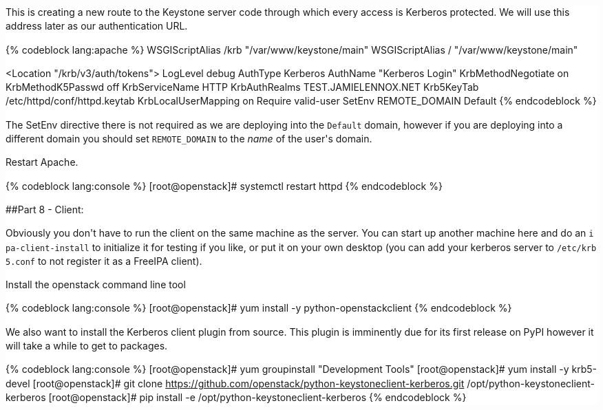 This is creating a new route to the Keystone server code through which every access is Kerberos protected.
We will use this address later as our authentication URL.

{% codeblock lang:apache %}
WSGIScriptAlias /krb "/var/www/keystone/main"
WSGIScriptAlias / "/var/www/keystone/main"

<Location "/krb/v3/auth/tokens">
      LogLevel debug
      AuthType Kerberos
      AuthName "Kerberos Login"
      KrbMethodNegotiate on
      KrbMethodK5Passwd off
      KrbServiceName HTTP
      KrbAuthRealms TEST.JAMIELENNOX.NET
      Krb5KeyTab /etc/httpd/conf/httpd.keytab
      KrbLocalUserMapping on
      Require valid-user
      SetEnv REMOTE_DOMAIN Default
</Location>
{% endcodeblock %}

The SetEnv directive there is not required as we are deploying into the `Default` domain, however if you are deploying into a different domain you should set `REMOTE_DOMAIN` to the _name_ of the user's domain.

Restart Apache.

{% codeblock lang:console %}
[root@openstack]# systemctl restart httpd
{% endcodeblock %}

##Part 8 - Client:

Obviously you don't have to run the client on the same machine as the server.
You can start up another machine here and do an `ipa-client-install` to initialize it for testing if you like, or put it on your own desktop (you can add your kerberos server to `/etc/krb5.conf` to not register it as a FreeIPA client).

Install the openstack command line tool

{% codeblock lang:console %}
[root@openstack]# yum install -y python-openstackclient
{% endcodeblock %}

We also want to install the Kerberos client plugin from source.
This plugin is imminently due for its first release on PyPI however it will take a while to get to packages.

{% codeblock lang:console %}
[root@openstack]# yum groupinstall "Development Tools"
[root@openstack]# yum install -y krb5-devel
[root@openstack]# git clone https://github.com/openstack/python-keystoneclient-kerberos.git /opt/python-keystoneclient-kerberos
[root@openstack]# pip install -e /opt/python-keystoneclient-kerberos
{% endcodeblock %}
